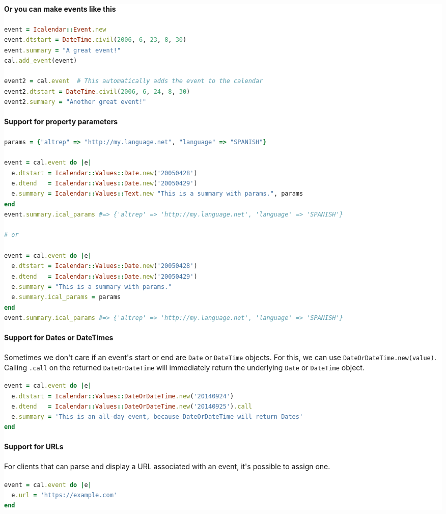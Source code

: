#### Or you can make events like this ####

```ruby
event = Icalendar::Event.new
event.dtstart = DateTime.civil(2006, 6, 23, 8, 30)
event.summary = "A great event!"
cal.add_event(event)

event2 = cal.event  # This automatically adds the event to the calendar
event2.dtstart = DateTime.civil(2006, 6, 24, 8, 30)
event2.summary = "Another great event!"
```

#### Support for property parameters ####

```ruby
params = {"altrep" => "http://my.language.net", "language" => "SPANISH"}

event = cal.event do |e|
  e.dtstart = Icalendar::Values::Date.new('20050428')
  e.dtend   = Icalendar::Values::Date.new('20050429')
  e.summary = Icalendar::Values::Text.new "This is a summary with params.", params
end
event.summary.ical_params #=> {'altrep' => 'http://my.language.net', 'language' => 'SPANISH'}

# or

event = cal.event do |e|
  e.dtstart = Icalendar::Values::Date.new('20050428')
  e.dtend   = Icalendar::Values::Date.new('20050429')
  e.summary = "This is a summary with params."
  e.summary.ical_params = params
end
event.summary.ical_params #=> {'altrep' => 'http://my.language.net', 'language' => 'SPANISH'}
```

#### Support for Dates or DateTimes

Sometimes we don't care if an event's start or end are `Date` or `DateTime` objects. For this, we can use `DateOrDateTime.new(value)`. Calling `.call` on the returned `DateOrDateTime` will immediately return the underlying `Date` or `DateTime` object.

```ruby
event = cal.event do |e|
  e.dtstart = Icalendar::Values::DateOrDateTime.new('20140924')
  e.dtend   = Icalendar::Values::DateOrDateTime.new('20140925').call
  e.summary = 'This is an all-day event, because DateOrDateTime will return Dates'
end
```

#### Support for URLs

For clients that can parse and display a URL associated with an event, it's possible to assign one.

```ruby
event = cal.event do |e|
  e.url = 'https://example.com'
end
```
